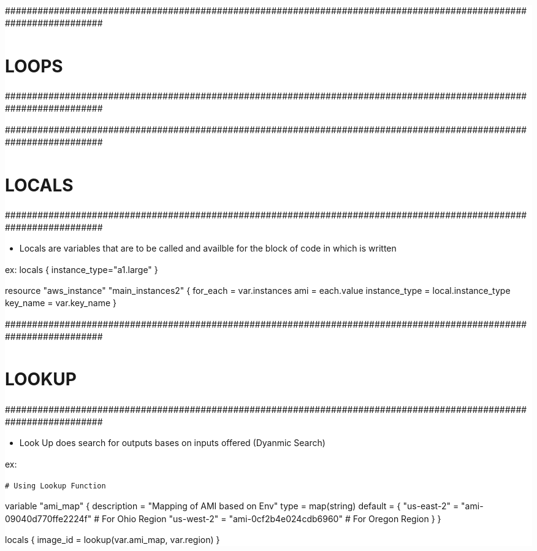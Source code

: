 
##################################################################################################################
# LOOPS
##################################################################################################################


##################################################################################################################
# LOCALS
##################################################################################################################
- Locals are variables that are to be called and availble for the block of code in which is written

ex:
  locals {
    instance_type="a1.large"
  }


  resource "aws_instance" "main_instances2" {
    for_each      = var.instances
    ami           = each.value
    instance_type = local.instance_type
    key_name      = var.key_name
  }


##################################################################################################################
# LOOKUP
##################################################################################################################
  - Look Up does search for outputs bases on inputs offered (Dyanmic Search)

  ex:

    # Using Lookup Function
  variable "ami_map" {
    description = "Mapping of AMI based on Env"
    type        = map(string)
    default = {
      "us-east-2" = "ami-09040d770ffe2224f" # For Ohio Region
      "us-west-2" = "ami-0cf2b4e024cdb6960" # For Oregon Region
    }
  }

  locals {
    image_id = lookup(var.ami_map, var.region)
  }
